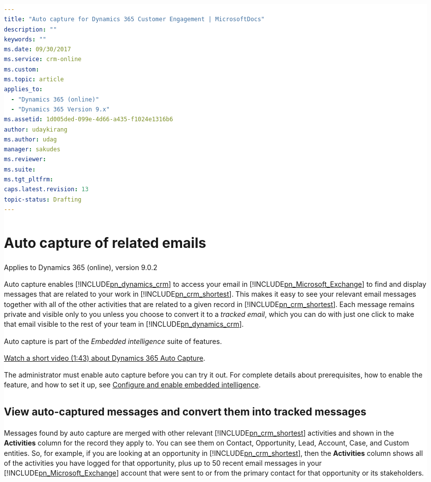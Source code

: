 ```yaml
---
title: "Auto capture for Dynamics 365 Customer Engagement | MicrosoftDocs"
description: ""
keywords: ""
ms.date: 09/30/2017
ms.service: crm-online
ms.custom: 
ms.topic: article
applies_to:
  - "Dynamics 365 (online)"
  - "Dynamics 365 Version 9.x"
ms.assetid: 1d005ded-099e-4d66-a435-f1024e1316b6
author: udaykirang
ms.author: udag
manager: sakudes
ms.reviewer: 
ms.suite: 
ms.tgt_pltfrm: 
caps.latest.revision: 13
topic-status: Drafting
---
```


# Auto capture of related emails

Applies to Dynamics 365 (online), version 9.0.2<br>

Auto capture enables [!INCLUDE[pn_dynamics_crm](../includes/pn-dynamics-crm.md)] to access your email in [!INCLUDE[pn_Microsoft_Exchange](../includes/pn-microsoft-exchange.md)] to find and display messages that are related to your work in [!INCLUDE[pn_crm_shortest](../includes/pn-crm-shortest.md)]. This makes it easy to see your relevant email messages together with all of the other activities that are related to a given record in [!INCLUDE[pn_crm_shortest](../includes/pn-crm-shortest.md)]. Each message remains private and visible only to you unless you choose to convert it to a *tracked email*, which you can do with just one click to make that email visible to the rest of your team in [!INCLUDE[pn_dynamics_crm](../includes/pn-dynamics-crm.md)].  
  
Auto capture is part of the *Embedded intelligence* suite of features. 
  
[Watch a short video (1:43) about Dynamics 365 Auto Capture](https://go.microsoft.com/fwlink/p/?linkid=841309).  

The administrator must enable auto capture before you can try it out. For complete details about prerequisites, how to enable the feature, and how to set it up, see [Configure and enable embedded intelligence](../sales-enterprise/configure-enable-embedded-intelligence.md).  
  
## View auto-captured messages and convert them into tracked messages  

 Messages found by auto capture are merged with other relevant [!INCLUDE[pn_crm_shortest](../includes/pn-crm-shortest.md)] activities and shown in the **Activities** column for the record they apply to. You can see them on Contact, Opportunity, Lead, Account, Case, and Custom entities. So, for example, if you are looking at an opportunity in [!INCLUDE[pn_crm_shortest](../includes/pn-crm-shortest.md)], then the **Activities** column shows all of the activities you have logged for that opportunity, plus up to 50 recent email messages in your [!INCLUDE[pn_Microsoft_Exchange](../includes/pn-microsoft-exchange.md)] account that were sent to or from the primary contact for that opportunity or  its stakeholders.  
  